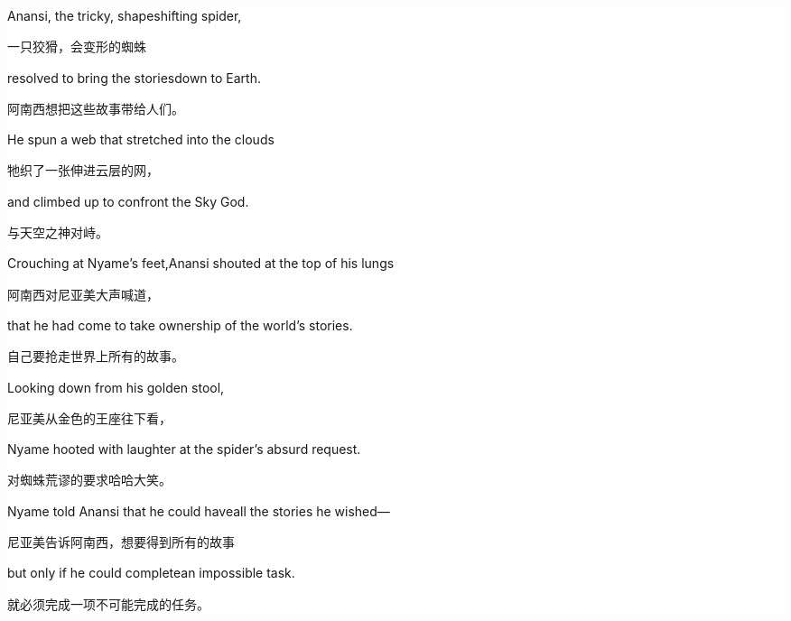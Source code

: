 
Anansi, the tricky, shapeshifting spider,
<div class="cn-transcript">
    一只狡猾，会变形的蜘蛛
</div>
    

resolved to bring the storiesdown to Earth.
<div class="cn-transcript">
    阿南西想把这些故事带给人们。
</div>
    

He spun a web that stretched into the clouds
<div class="cn-transcript">
    牠织了一张伸进云层的网，
</div>
    

and climbed up to confront the Sky God.
<div class="cn-transcript">
    与天空之神对峙。
</div>
    

Crouching at Nyame’s feet,Anansi shouted at the top of his lungs
<div class="cn-transcript">
    阿南西对尼亚美大声喊道，
</div>
    

that he had come to take ownership of the world’s stories.
<div class="cn-transcript">
    自己要抢走世界上所有的故事。
</div>
    

Looking down from his golden stool,
<div class="cn-transcript">
    尼亚美从金色的王座往下看，
</div>
    

Nyame hooted with laughter at the spider’s absurd request.
<div class="cn-transcript">
    对蜘蛛荒谬的要求哈哈大笑。
</div>
    

Nyame told Anansi that he could haveall the stories he wished—
<div class="cn-transcript">
    尼亚美告诉阿南西，想要得到所有的故事
</div>
    

but only if he could completean impossible task.
<div class="cn-transcript">
    就必须完成一项不可能完成的任务。
</div>
    